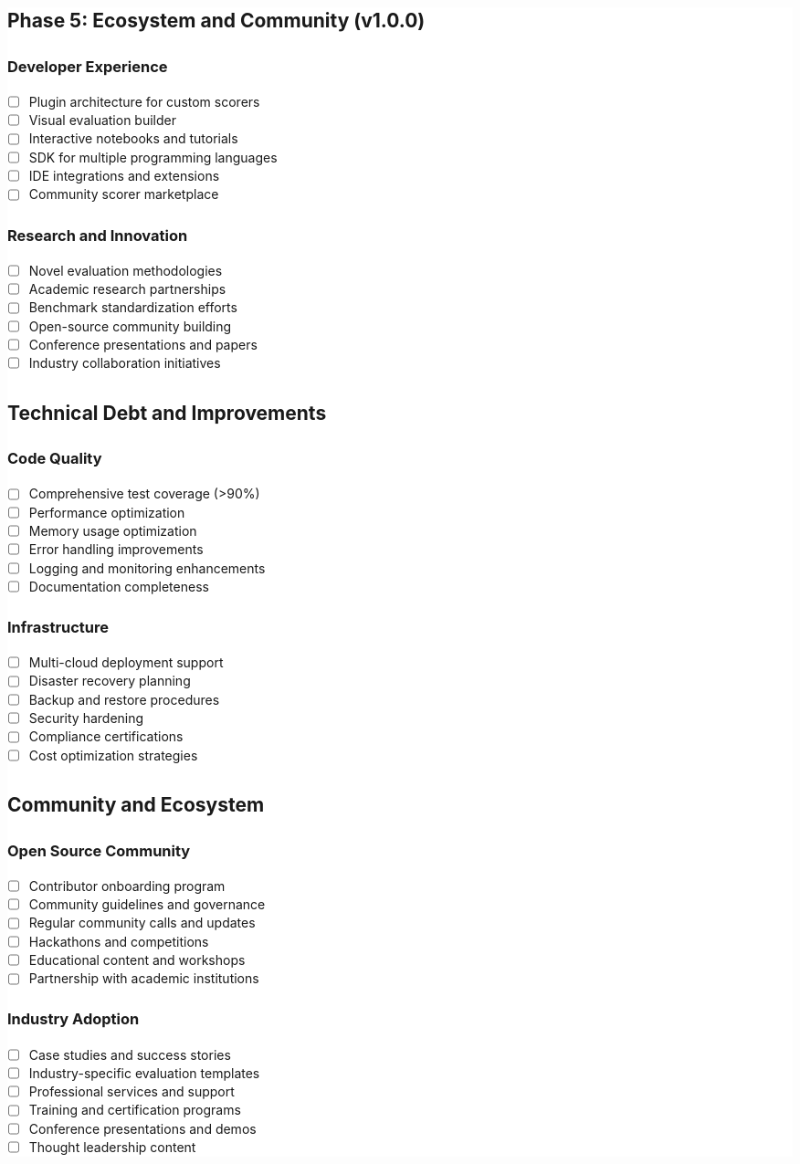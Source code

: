 ## Phase 5: Ecosystem and Community (v1.0.0)

### **Developer Experience**
- [ ] Plugin architecture for custom scorers
- [ ] Visual evaluation builder
- [ ] Interactive notebooks and tutorials
- [ ] SDK for multiple programming languages
- [ ] IDE integrations and extensions
- [ ] Community scorer marketplace

### **Research and Innovation**
- [ ] Novel evaluation methodologies
- [ ] Academic research partnerships
- [ ] Benchmark standardization efforts
- [ ] Open-source community building
- [ ] Conference presentations and papers
- [ ] Industry collaboration initiatives

## Technical Debt and Improvements

### **Code Quality**
- [ ] Comprehensive test coverage (>90%)
- [ ] Performance optimization
- [ ] Memory usage optimization
- [ ] Error handling improvements
- [ ] Logging and monitoring enhancements
- [ ] Documentation completeness

### **Infrastructure**
- [ ] Multi-cloud deployment support
- [ ] Disaster recovery planning
- [ ] Backup and restore procedures
- [ ] Security hardening
- [ ] Compliance certifications
- [ ] Cost optimization strategies

## Community and Ecosystem

### **Open Source Community**
- [ ] Contributor onboarding program
- [ ] Community guidelines and governance
- [ ] Regular community calls and updates
- [ ] Hackathons and competitions
- [ ] Educational content and workshops
- [ ] Partnership with academic institutions

### **Industry Adoption**
- [ ] Case studies and success stories
- [ ] Industry-specific evaluation templates
- [ ] Professional services and support
- [ ] Training and certification programs
- [ ] Conference presentations and demos
- [ ] Thought leadership content
